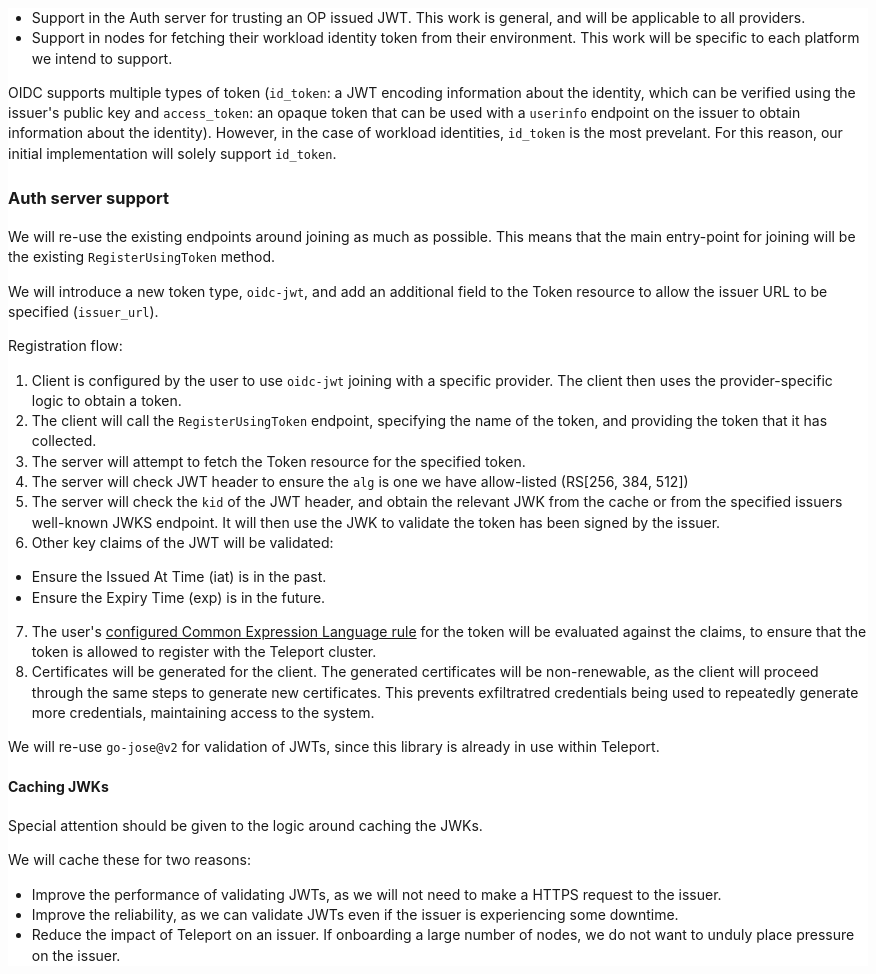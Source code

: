 - Support in the Auth server for trusting an OP issued JWT. This work is general, and will be applicable to all providers.
- Support in nodes for fetching their workload identity token from their environment. This work will be specific to each platform we intend to support.

OIDC supports multiple types of token (`id_token`: a JWT encoding information about the identity, which can be verified using the issuer's public key and `access_token`: an opaque token that can be used with a `userinfo` endpoint on the issuer to obtain information about the identity). However, in the case of workload identities, `id_token` is the most prevelant. For this reason, our initial implementation will solely support `id_token`.

### Auth server support

We will re-use the existing endpoints around joining as much as possible. This means that the main entry-point for joining will be the existing `RegisterUsingToken` method.

We will introduce a new token type, `oidc-jwt`, and add an additional field to the Token resource to allow the issuer URL to be specified (`issuer_url`).

Registration flow:

1. Client is configured by the user to use `oidc-jwt` joining with a specific provider. The client then uses the provider-specific logic to obtain a token.
2. The client will call the `RegisterUsingToken` endpoint, specifying the name of the token, and providing the token that it has collected.
3. The server will attempt to fetch the Token resource for the specified token.
4. The server will check JWT header to ensure the `alg` is one we have allow-listed (RS[256, 384, 512])
5. The server will check the `kid` of the JWT header, and obtain the relevant JWK from the cache or from the specified issuers well-known JWKS endpoint. It will then use the JWK to validate the token has been signed by the issuer.
6. Other key claims of the JWT will be validated:
  - Ensure the Issued At Time (iat) is in the past.
  - Ensure the Expiry Time (exp) is in the future.
7. The user's [configured Common Expression Language rule](#configuration) for the token will be evaluated against the claims, to ensure that the token is allowed to register with the Teleport cluster.
8. Certificates will be generated for the client. The generated certificates will be non-renewable, as the client will proceed through the same steps to generate new certificates. This prevents exfiltratred credentials being used to repeatedly generate more credentials, maintaining access to the system.

We will re-use `go-jose@v2` for validation of JWTs, since this library is already in use within Teleport.

#### Caching JWKs

Special attention should be given to the logic around caching the JWKs.

We will cache these for two reasons:

- Improve the performance of validating JWTs, as we will not need to make a HTTPS request to the issuer.
- Improve the reliability, as we can validate JWTs even if the issuer is experiencing some downtime.
- Reduce the impact of Teleport on an issuer. If onboarding a large number of nodes, we do not want to unduly place pressure on the issuer. 
